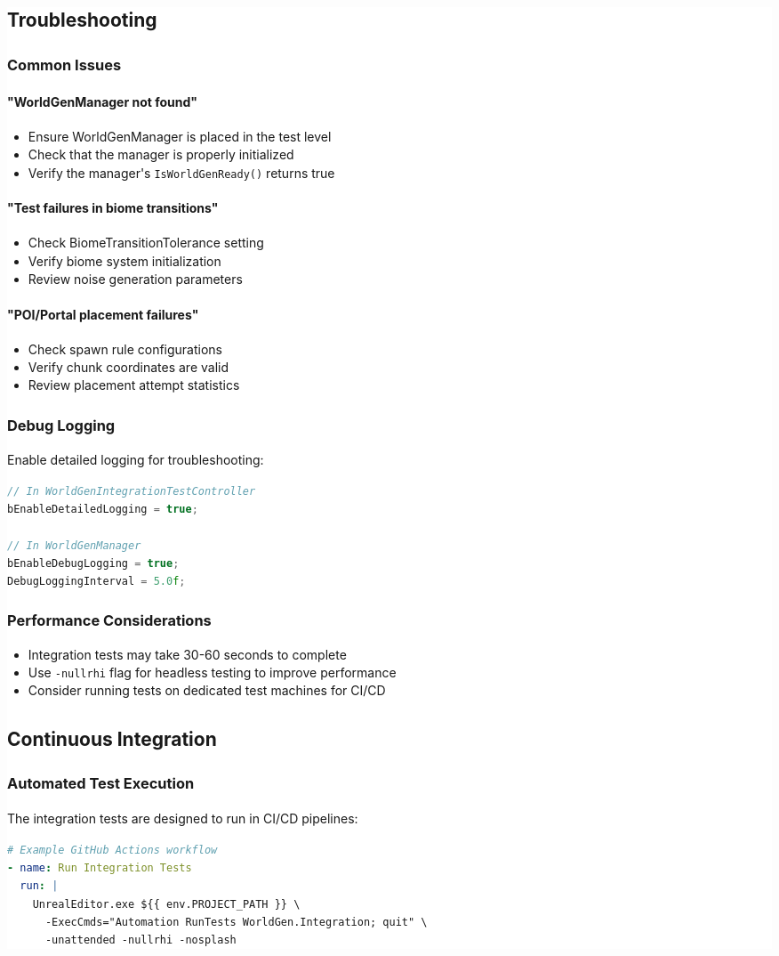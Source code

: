 ## Troubleshooting

### Common Issues

#### "WorldGenManager not found"
- Ensure WorldGenManager is placed in the test level
- Check that the manager is properly initialized
- Verify the manager's `IsWorldGenReady()` returns true

#### "Test failures in biome transitions"
- Check BiomeTransitionTolerance setting
- Verify biome system initialization
- Review noise generation parameters

#### "POI/Portal placement failures"
- Check spawn rule configurations
- Verify chunk coordinates are valid
- Review placement attempt statistics

### Debug Logging

Enable detailed logging for troubleshooting:
```cpp
// In WorldGenIntegrationTestController
bEnableDetailedLogging = true;

// In WorldGenManager
bEnableDebugLogging = true;
DebugLoggingInterval = 5.0f;
```

### Performance Considerations

- Integration tests may take 30-60 seconds to complete
- Use `-nullrhi` flag for headless testing to improve performance
- Consider running tests on dedicated test machines for CI/CD

## Continuous Integration

### Automated Test Execution

The integration tests are designed to run in CI/CD pipelines:

```yaml
# Example GitHub Actions workflow
- name: Run Integration Tests
  run: |
    UnrealEditor.exe ${{ env.PROJECT_PATH }} \
      -ExecCmds="Automation RunTests WorldGen.Integration; quit" \
      -unattended -nullrhi -nosplash
```
